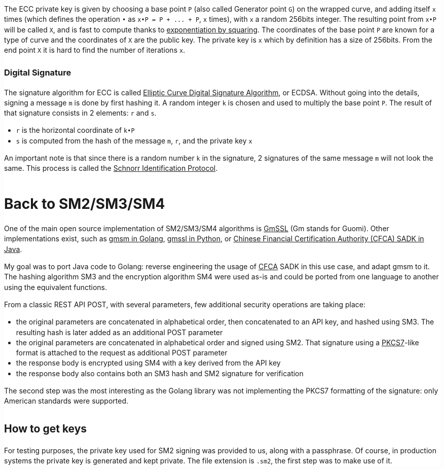 The ECC private key is given by choosing a base point `P` (also called Generator point `G`) on the wrapped curve, and adding itself `x` times (which defines the operation `•` as `x•P = P + ... + P`, `x` times), with `x` a random 256bits integer. The resulting point from `x•P` will be called `X`, and is fast to compute thanks to [exponentiation by squaring](https://en.wikipedia.org/wiki/Exponentiation_by_squaring).
The coordinates of the base point `P` are known for a type of curve and the coordinates of `X` are the public key. The private key is `x` which by definition has a size of 256bits. From the end point `X` it is hard to find the number of iterations `x`.

### Digital Signature
The signature algorithm for ECC is called [Elliptic Curve Digital Signature Algorithm](https://en.wikipedia.org/wiki/Elliptic_Curve_Digital_Signature_Algorithm), or ECDSA. Without going into the details, signing a message `m` is done by first hashing it. A random integer `k` is chosen and used to multiply the base point `P`. The result of that signature consists in 2 elements: `r` and `s`.

- `r` is the horizontal coordinate of `k•P`
- `s` is computed from the hash of the message `m`, `r`, and the private key `x`

An important note is that since there is a random number `k` in the signature, 2 signatures of the same message `m` will not look the same. This process is called the [Schnorr Identification Protocol](https://github.com/cryptosubtlety/intuitive-advanced-cryptography/blob/master/advancedcrypto.pdf).

# Back to SM2/SM3/SM4

One of the main open source implementation of SM2/SM3/SM4 algorithms is [GmSSL](http://gmssl.org/) (Gm stands for Guomi). Other implementations exist, such as [gmsm in Golang](https://github.com/tjfoc/gmsm), [gmssl in Python](https://github.com/duanhongyi/gmssl), or [Chinese Financial Certification Authority (CFCA) SADK in Java](https://mvnrepository.com/artifact/com.cfca/sadk/3.3.1.0).

My goal was to port Java code to Golang: reverse engineering the usage of [CFCA](https://www.cfca.com.cn/) SADK in this use case, and adapt gmsm to it. The hashing algorithm SM3 and the encryption algorithm SM4 were used as-is and could be ported from one language to another using the equivalent functions.

From a classic REST API POST, with several parameters, few additional security operations are taking place:

- the original parameters are concatenated in alphabetical order, then concatenated to an API key, and hashed using SM3. The resulting hash is later added as an additional POST parameter
- the original parameters are concatenated in alphabetical order and signed using SM2. That signature using a [PKCS7](https://en.wikipedia.org/wiki/PKCS_7)-like format is attached to the request as additional POST parameter
- the response body is encrypted using SM4 with a key derived from the API key
- the response body also contains both an SM3 hash and SM2 signature for verification

The second step was the most interesting as the Golang library was not implementing the PKCS7 formatting of the signature: only American standards were supported.

## How to get keys

For testing purposes, the private key used for SM2 signing was provided to us, along with a passphrase. Of course, in production systems the private key is generated and kept private.
The file extension is `.sm2`, the first step was to make use of it.
